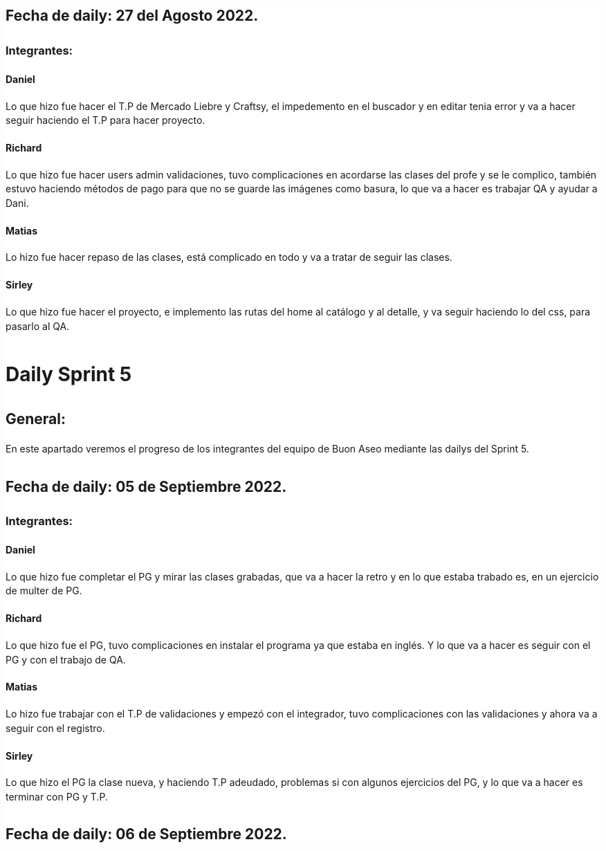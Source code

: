 ## Fecha de daily: 27 del Agosto 2022.

### Integrantes:

#### Daniel
Lo que hizo fue hacer el T.P de Mercado Liebre y Craftsy, el impedemento en el buscador y en editar tenia error y va a hacer seguir haciendo el T.P para hacer proyecto.

#### Richard
Lo que hizo fue hacer users admin validaciones, tuvo complicaciones en acordarse las clases del profe y se le complico, también estuvo haciendo métodos de pago para que no se guarde las imágenes como basura, lo que va a hacer es trabajar QA y ayudar a Dani.

#### Matias
Lo hizo fue hacer repaso de las clases, está complicado en todo y va a tratar de seguir las clases.

#### Sirley
Lo que hizo fue hacer el proyecto, e implemento las rutas del home al catálogo y al detalle, y va seguir haciendo lo del css, para pasarlo al QA.


# Daily Sprint 5

## General:
En este apartado veremos el progreso de los integrantes del equipo de Buon Aseo mediante las dailys del Sprint 5.

## Fecha de daily: 05 de Septiembre 2022.

### Integrantes:

#### Daniel
Lo que hizo fue completar el PG y mirar las clases grabadas, que va a hacer la retro y en lo que estaba trabado es, en un ejercicio de multer de PG.

#### Richard
Lo que hizo fue el PG, tuvo complicaciones en instalar el programa ya que estaba en inglés. Y lo que va a hacer es seguir con el PG y con el trabajo de QA.

#### Matias
Lo hizo fue trabajar con el T.P de validaciones y empezó con el integrador, tuvo complicaciones con las validaciones y ahora va a seguir con el registro.

#### Sirley
Lo que hizo el PG la clase nueva, y haciendo T.P adeudado, problemas si con algunos ejercicios del PG, y lo que va a hacer es terminar con PG y T.P.

## Fecha de daily: 06 de Septiembre 2022.
